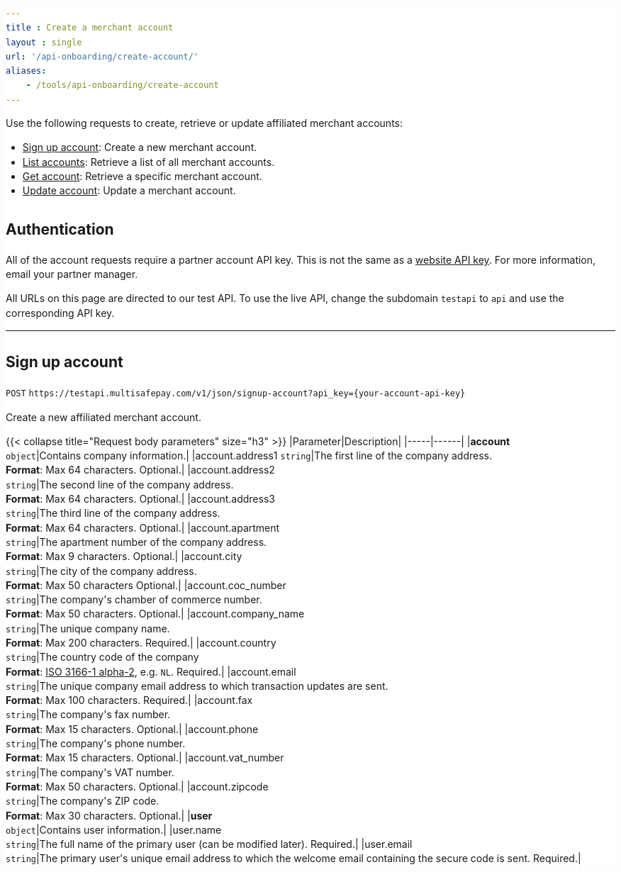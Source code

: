 ```yaml
---
title : Create a merchant account
layout : single
url: '/api-onboarding/create-account/'
aliases: 
    - /tools/api-onboarding/create-account
---
```


Use the following requests to create, retrieve or update affiliated merchant accounts:

- [Sign up account](#sign-up-account): Create a new merchant account.
- [List accounts](#list-accounts): Retrieve a list of all merchant accounts.
- [Get account](#get-account): Retrieve a specific merchant account.
- [Update account](#update-account): Update a merchant account.

## Authentication
All of the account requests require a partner account API key. This is not the same as a [website API key](/set-up-your-account/site-id-api-key-secure-code). For more information, email your partner manager.

All URLs on this page are directed to our test API. To use the live API, change the subdomain `testapi` to `api` and use the corresponding API key.

---

## Sign up account

`POST` `https://testapi.multisafepay.com/v1/json/signup-account?api_key={your-account-api-key}`

Create a new affiliated merchant account.

{{< collapse title="Request body parameters" size="h3" >}}
|Parameter|Description|
|-----|------|
|**account**  <br /> `object`|Contains company information.|
|account.address1  `string`|The first line of the company address.  <br /> **Format**: Max 64 characters. Optional.|
|account.address2<br />`string`|The second line of the company address.<br />**Format**: Max 64 characters. Optional.|
|account.address3<br />`string`|The third line of the company address. <br />**Format**: Max 64 characters. Optional.|
|account.apartment<br />`string`|The apartment number of the company address.<br />**Format**: Max 9 characters. Optional.|
|account.city<br />`string`|The city of the company address.<br />**Format**: Max 50 characters Optional.|
|account.coc_number<br />`string`|The company's chamber of commerce number. <br />**Format**: Max 50 characters. Optional.|
|account.company_name<br />`string`|The unique company name. <br />**Format**: Max 200 characters. Required.|
|account.country<br />`string`|The country code of the company <br />**Format**: [ISO 3166-1 alpha-2](https://en.wikipedia.org/wiki/ISO_3166-1_alpha-2), e.g. `NL`. Required.|
|account.email<br />`string`|The unique company email address to which transaction updates are sent. <br />**Format**: Max 100 characters. Required.|
|account.fax<br />`string`|The company's fax number.<br />**Format**: Max 15 characters. Optional.|
|account.phone<br />`string`|The company's phone number.<br />**Format**: Max 15 characters. Optional.|
|account.vat_number<br />`string`|The company's VAT number.<br />**Format**: Max 50 characters. Optional.|
|account.zipcode<br />`string`|The company's ZIP code.<br />**Format**: Max 30 characters. Optional.|
|**user**<br />`object`|Contains user information.|
|user.name<br />`string`|The full name of the primary user (can be modified later). Required.|
|user.email<br />`string`|The primary user's unique email address to which the welcome email containing the secure code is sent. Required.|
